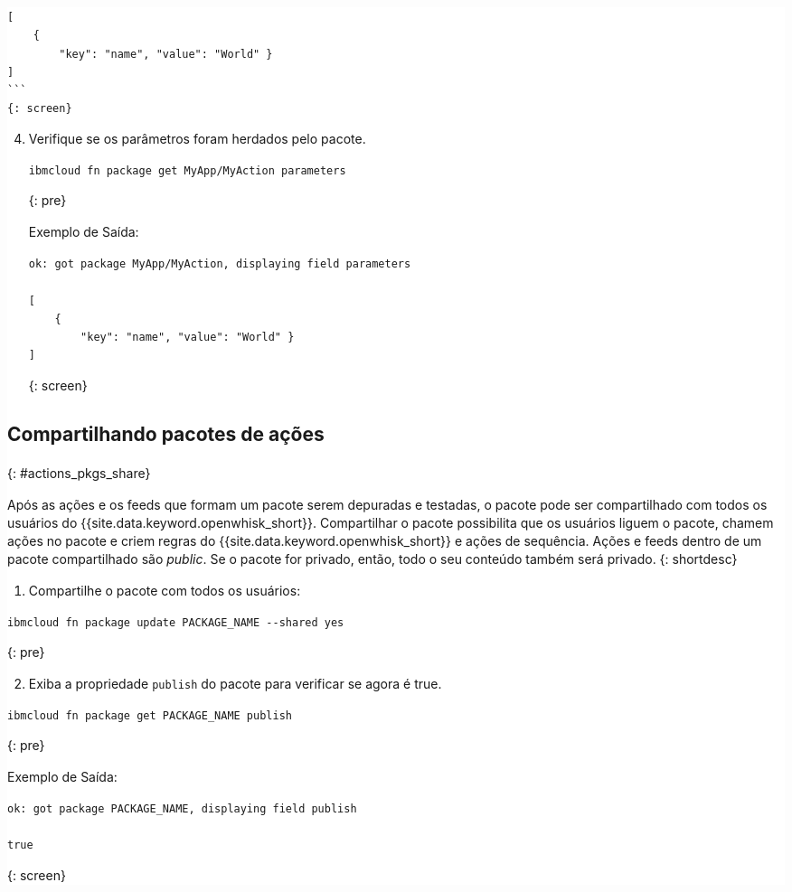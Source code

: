     [
        {
            "key": "name", "value": "World" }
    ]
    ```
    {: screen}

4. Verifique se os parâmetros foram herdados pelo pacote.
    ```
    ibmcloud fn package get MyApp/MyAction parameters
    ```
    {: pre}

    Exemplo de Saída:
    ```
    ok: got package MyApp/MyAction, displaying field parameters

    [
        {
            "key": "name", "value": "World" }
    ]
    ```
    {: screen}



## Compartilhando pacotes de ações
{: #actions_pkgs_share}

Após as ações e os feeds que formam um pacote serem depuradas e testadas, o pacote pode ser compartilhado com todos os usuários do {{site.data.keyword.openwhisk_short}}. Compartilhar o pacote possibilita que os usuários liguem o pacote, chamem ações no pacote e criem regras do {{site.data.keyword.openwhisk_short}} e ações de sequência. Ações e feeds dentro de um pacote compartilhado são _public_. Se
o pacote for privado, então, todo o seu conteúdo também será privado.
{: shortdesc}

1. Compartilhe o pacote com todos os usuários:
  ```
  ibmcloud fn package update PACKAGE_NAME --shared yes
  ```
  {: pre}

2. Exiba a propriedade `publish` do pacote para verificar se agora é true.
  ```
  ibmcloud fn package get PACKAGE_NAME publish
  ```
  {: pre}

  Exemplo de Saída:
  ```
  ok: got package PACKAGE_NAME, displaying field publish

  true
  ```
  {: screen}
